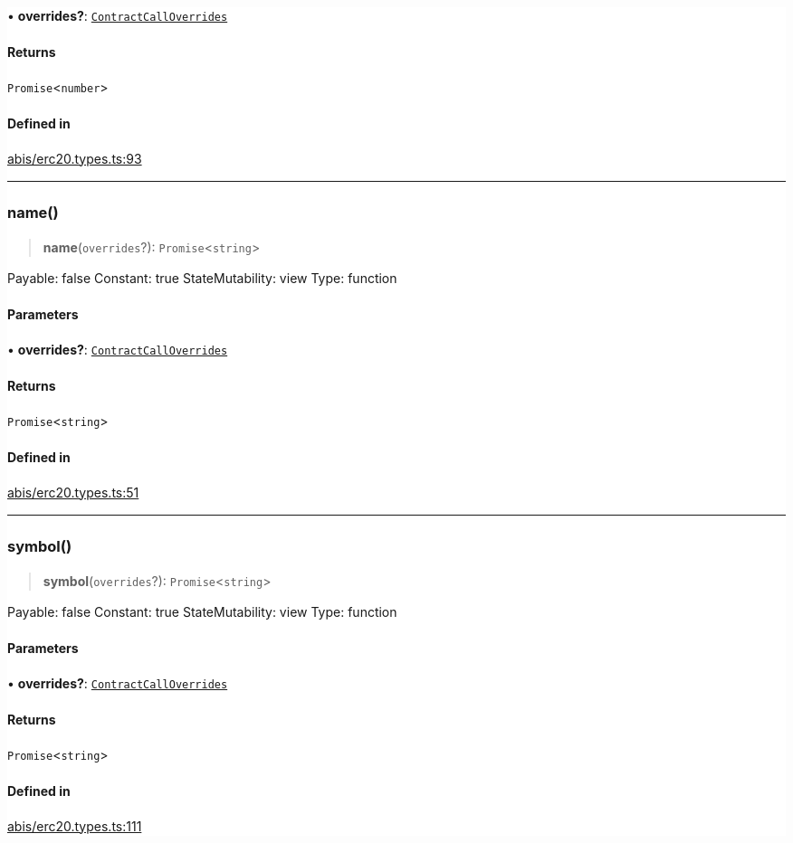 • **overrides?**: [`ContractCallOverrides`](../../../type-aliases/ContractCallOverrides.md)

#### Returns

`Promise`\<`number`\>

#### Defined in

[abis/erc20.types.ts:93](https://github.com/niZmosis/ethereum-multicall/blob/2a2d077a99c23b464a4e40dd6375d06ce98594bd/packages/types/src/abis/erc20.types.ts#L93)

***

### name()

> **name**(`overrides`?): `Promise`\<`string`\>

Payable: false
Constant: true
StateMutability: view
Type: function

#### Parameters

• **overrides?**: [`ContractCallOverrides`](../../../type-aliases/ContractCallOverrides.md)

#### Returns

`Promise`\<`string`\>

#### Defined in

[abis/erc20.types.ts:51](https://github.com/niZmosis/ethereum-multicall/blob/2a2d077a99c23b464a4e40dd6375d06ce98594bd/packages/types/src/abis/erc20.types.ts#L51)

***

### symbol()

> **symbol**(`overrides`?): `Promise`\<`string`\>

Payable: false
Constant: true
StateMutability: view
Type: function

#### Parameters

• **overrides?**: [`ContractCallOverrides`](../../../type-aliases/ContractCallOverrides.md)

#### Returns

`Promise`\<`string`\>

#### Defined in

[abis/erc20.types.ts:111](https://github.com/niZmosis/ethereum-multicall/blob/2a2d077a99c23b464a4e40dd6375d06ce98594bd/packages/types/src/abis/erc20.types.ts#L111)
